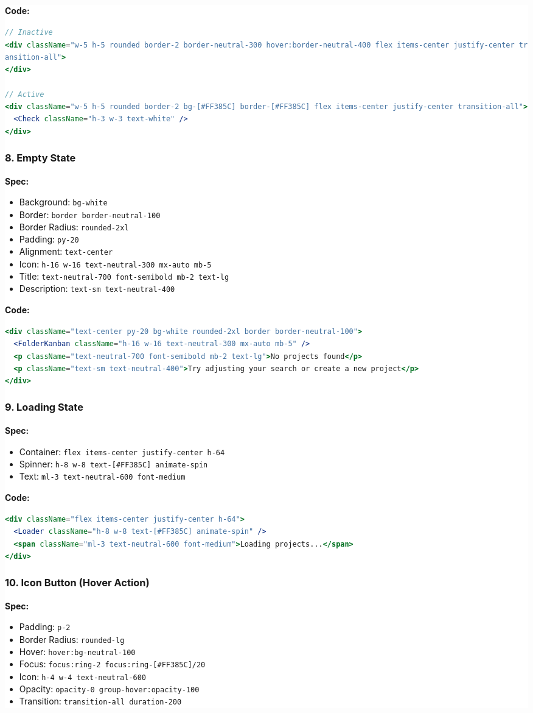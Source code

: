 **Code:**
```jsx
// Inactive
<div className="w-5 h-5 rounded border-2 border-neutral-300 hover:border-neutral-400 flex items-center justify-center transition-all">
</div>

// Active
<div className="w-5 h-5 rounded border-2 bg-[#FF385C] border-[#FF385C] flex items-center justify-center transition-all">
  <Check className="h-3 w-3 text-white" />
</div>
```

### 8. **Empty State**

**Spec:**
- Background: `bg-white`
- Border: `border border-neutral-100`
- Border Radius: `rounded-2xl`
- Padding: `py-20`
- Alignment: `text-center`
- Icon: `h-16 w-16 text-neutral-300 mx-auto mb-5`
- Title: `text-neutral-700 font-semibold mb-2 text-lg`
- Description: `text-sm text-neutral-400`

**Code:**
```jsx
<div className="text-center py-20 bg-white rounded-2xl border border-neutral-100">
  <FolderKanban className="h-16 w-16 text-neutral-300 mx-auto mb-5" />
  <p className="text-neutral-700 font-semibold mb-2 text-lg">No projects found</p>
  <p className="text-sm text-neutral-400">Try adjusting your search or create a new project</p>
</div>
```

### 9. **Loading State**

**Spec:**
- Container: `flex items-center justify-center h-64`
- Spinner: `h-8 w-8 text-[#FF385C] animate-spin`
- Text: `ml-3 text-neutral-600 font-medium`

**Code:**
```jsx
<div className="flex items-center justify-center h-64">
  <Loader className="h-8 w-8 text-[#FF385C] animate-spin" />
  <span className="ml-3 text-neutral-600 font-medium">Loading projects...</span>
</div>
```

### 10. **Icon Button (Hover Action)**

**Spec:**
- Padding: `p-2`
- Border Radius: `rounded-lg`
- Hover: `hover:bg-neutral-100`
- Focus: `focus:ring-2 focus:ring-[#FF385C]/20`
- Icon: `h-4 w-4 text-neutral-600`
- Opacity: `opacity-0 group-hover:opacity-100`
- Transition: `transition-all duration-200`
